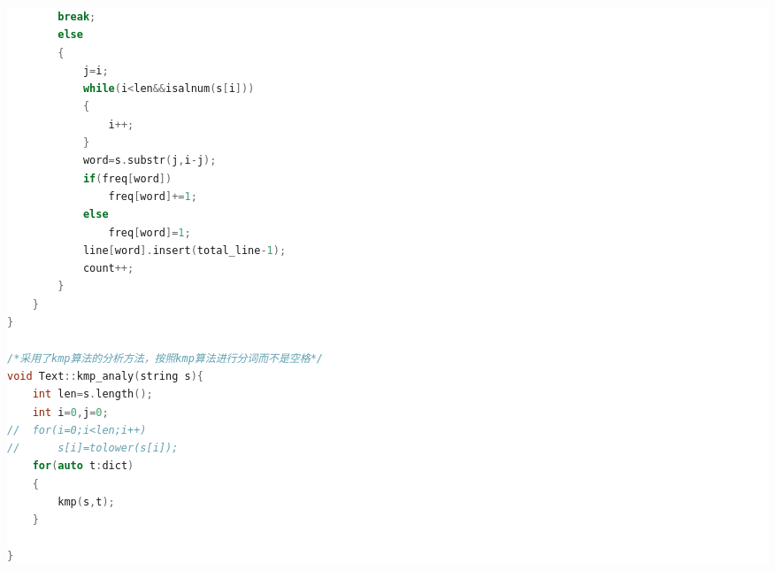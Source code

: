 ```c++
		break;
		else
		{
			j=i;
			while(i<len&&isalnum(s[i]))
			{
				i++;
			}
			word=s.substr(j,i-j);
			if(freq[word])
				freq[word]+=1;
			else
				freq[word]=1;
			line[word].insert(total_line-1);
			count++;
		}
	}
}

/*采用了kmp算法的分析方法，按照kmp算法进行分词而不是空格*/
void Text::kmp_analy(string s){
	int len=s.length();
	int i=0,j=0;
//	for(i=0;i<len;i++)
//		s[i]=tolower(s[i]);
	for(auto t:dict)
	{
		kmp(s,t);
	}
	
}
```